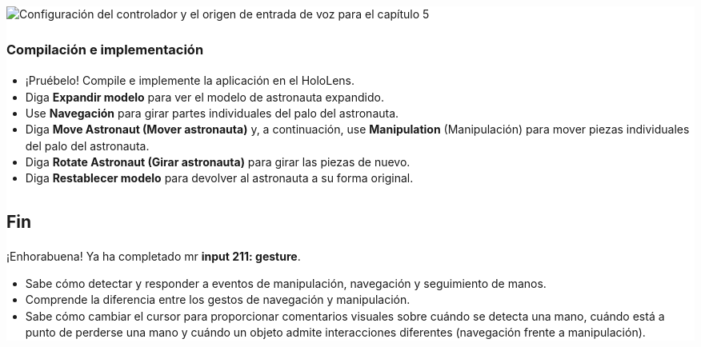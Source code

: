 
![Configuración del controlador y el origen de entrada de voz para el capítulo 5](images/holograms211-speechhandler.png)

### <a name="build-and-deploy"></a>Compilación e implementación

* ¡Pruébelo! Compile e implemente la aplicación en el HoloLens.
* Diga **Expandir modelo** para ver el modelo de astronauta expandido.
* Use **Navegación** para girar partes individuales del palo del astronauta.
* Diga **Move Astronaut (Mover astronauta)** y, a continuación, use **Manipulation** (Manipulación) para mover piezas individuales del palo del astronauta.
* Diga **Rotate Astronaut (Girar astronauta)** para girar las piezas de nuevo.
* Diga **Restablecer modelo** para devolver al astronauta a su forma original.

## <a name="the-end"></a>Fin

¡Enhorabuena! Ya ha completado mr **input 211: gesture**.

* Sabe cómo detectar y responder a eventos de manipulación, navegación y seguimiento de manos.
* Comprende la diferencia entre los gestos de navegación y manipulación.
* Sabe cómo cambiar el cursor para proporcionar comentarios visuales sobre cuándo se detecta una mano, cuándo está a punto de perderse una mano y cuándo un objeto admite interacciones diferentes (navegación frente a manipulación).